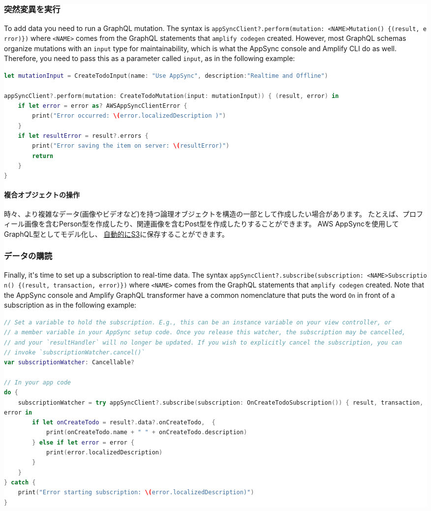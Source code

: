 ### 突然変異を実行

To add data you need to run a GraphQL mutation. The syntax is `appSyncClient?.perform(mutation: <NAME>Mutation() {(result, error)})` where `<NAME>` comes from the GraphQL statements that `amplify codegen` created. However, most GraphQL schemas organize mutations with an `input` type for maintainability, which is what the AppSync console and Amplify CLI do as well. Therefore, you need to pass this as a parameter called `input`, as in the following example:

```swift
let mutationInput = CreateTodoInput(name: "Use AppSync", description:"Realtime and Offline")

appSyncClient?.perform(mutation: CreateTodoMutation(input: mutationInput)) { (result, error) in
    if let error = error as? AWSAppSyncClientError {
        print("Error occurred: \(error.localizedDescription )")
    }
    if let resultError = result?.errors {
        print("Error saving the item on server: \(resultError)")
        return
    }
}
```

#### 複合オブジェクトの操作

時々、より複雑なデータ(画像やビデオなど)を持つ論理オブジェクトを構造の一部として作成したい場合があります。 たとえば、プロフィール画像を含むPerson型を作成したり、関連画像を含むPost型を作成したりすることができます。 AWS AppSyncを使用してGraphQL型としてモデル化し、 [自動的にS3](~/sdk/storage/graphql-api.md)に保存することができます。

### データの購読

Finally, it's time to set up a subscription to real-time data. The syntax `appSyncClient?.subscribe(subscription: <NAME>Subscription() {(result, transaction, error)})` where `<NAME>` comes from the GraphQL statements that `amplify codegen` created. Note that the AppSync console and Amplify GraphQL transformer have a common nomenclature that puts the word `On` in front of a subscription as in the following example:

```swift
// Set a variable to hold the subscription. E.g., this can be an instance variable on your view controller, or
// a member variable in your AppSync setup code. Once you release this watcher, the subscription may be cancelled,
// and your `resultHandler` will no longer be updated. If you wish to explicitly cancel the subscription, you can
// invoke `subscriptionWatcher.cancel()`
var subscriptionWatcher: Cancellable?

// In your app code
do {
    subscriptionWatcher = try appSyncClient?.subscribe(subscription: OnCreateTodoSubscription()) { result, transaction, error in
        if let onCreateTodo = result?.data?.onCreateTodo,  {
            print(onCreateTodo.name + " " + onCreateTodo.description)
        } else if let error = error {
            print(error.localizedDescription)
        }
    }
} catch {
    print("Error starting subscription: \(error.localizedDescription)")
}
```
